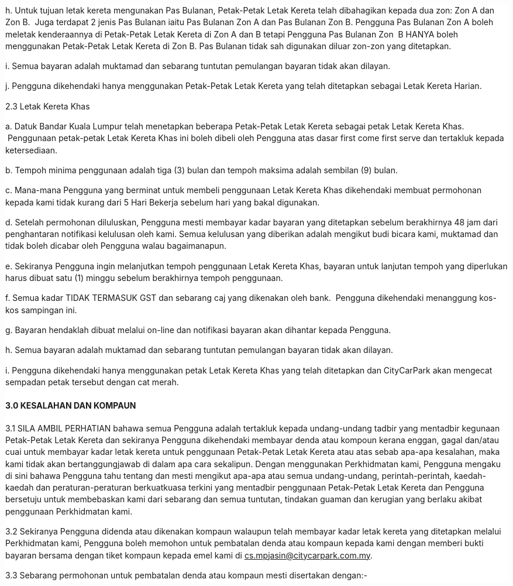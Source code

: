 h. Untuk tujuan letak kereta mengunakan Pas Bulanan, Petak-Petak Letak Kereta telah dibahagikan kepada dua zon: Zon A dan Zon B.  Juga terdapat 2 jenis Pas Bulanan iaitu Pas Bulanan Zon A dan Pas Bulanan Zon B. Pengguna Pas Bulanan Zon A boleh meletak kenderaannya di Petak-Petak Letak Kereta di Zon A dan B tetapi Pengguna Pas Bulanan Zon  B HANYA boleh menggunakan Petak-Petak Letak Kereta di Zon B. Pas Bulanan tidak sah digunakan diluar zon-zon yang ditetapkan.

i. Semua bayaran adalah muktamad dan sebarang tuntutan pemulangan bayaran tidak akan dilayan.

j. Pengguna dikehendaki hanya menggunakan Petak-Petak Letak Kereta yang telah ditetapkan sebagai Letak Kereta Harian.  

2.3 Letak Kereta Khas

a. Datuk Bandar Kuala Lumpur telah menetapkan beberapa Petak-Petak Letak Kereta sebagai petak Letak Kereta Khas.  Penggunaan petak-petak Letak Kereta Khas ini boleh dibeli oleh Pengguna atas dasar first come first serve dan tertakluk kepada ketersediaan.

b. Tempoh minima penggunaan adalah tiga (3) bulan dan tempoh maksima adalah sembilan (9) bulan.

c. Mana-mana Pengguna yang berminat untuk membeli penggunaan Letak Kereta Khas dikehendaki membuat permohonan kepada kami tidak kurang dari 5 Hari Bekerja sebelum hari yang bakal digunakan.

d. Setelah permohonan diluluskan, Pengguna mesti membayar kadar bayaran yang ditetapkan sebelum berakhirnya 48 jam dari penghantaran notifikasi kelulusan oleh kami. Semua kelulusan yang diberikan adalah mengikut budi bicara kami, muktamad dan tidak boleh dicabar oleh Pengguna walau bagaimanapun.

e. Sekiranya Pengguna ingin melanjutkan tempoh penggunaan Letak Kereta Khas, bayaran untuk lanjutan tempoh yang diperlukan harus dibuat satu (1) minggu sebelum berakhirnya tempoh penggunaan.

f. Semua kadar TIDAK TERMASUK GST dan sebarang caj yang dikenakan oleh bank.  Pengguna dikehendaki menanggung kos-kos sampingan ini.

g. Bayaran hendaklah dibuat melalui on-line dan notifikasi bayaran akan dihantar kepada Pengguna.

h. Semua bayaran adalah muktamad dan sebarang tuntutan pemulangan bayaran tidak akan dilayan.

i. Pengguna dikehendaki hanya menggunakan petak Letak Kereta Khas yang telah ditetapkan dan CityCarPark akan mengecat sempadan petak tersebut dengan cat merah.

#### 3.0 KESALAHAN DAN KOMPAUN

3.1 SILA AMBIL PERHATIAN bahawa semua Pengguna adalah tertakluk kepada undang-undang tadbir yang mentadbir kegunaan Petak-Petak Letak Kereta dan sekiranya Pengguna dikehendaki membayar denda atau kompoun kerana enggan, gagal dan/atau cuai untuk membayar kadar letak kereta untuk penggunaan Petak-Petak Letak Kereta atau atas sebab apa-apa kesalahan, maka kami tidak akan bertanggungjawab di dalam apa cara sekalipun. Dengan menggunakan Perkhidmatan kami, Pengguna mengaku di sini bahawa Pengguna tahu tentang dan mesti mengikut apa-apa atau semua undang-undang, perintah-perintah, kaedah-kaedah dan peraturan-peraturan berkuatkuasa terkini yang mentadbir penggunaan Petak-Petak Letak Kereta dan Pengguna bersetuju untuk membebaskan kami dari sebarang dan semua tuntutan, tindakan guaman dan kerugian yang berlaku akibat penggunaan Perkhidmatan kami.

3.2 Sekiranya Pengguna didenda atau dikenakan kompaun walaupun telah membayar kadar letak kereta yang ditetapkan melalui Perkhidmatan kami, Pengguna boleh memohon untuk pembatalan denda atau kompaun kepada kami dengan memberi bukti bayaran bersama dengan tiket kompaun kepada emel kami di <span>[cs.mpjasin@citycarpark.com.my](mailto:cs.mpjasin@citycarpark.com.my)</span>.

3.3 Sebarang permohonan untuk pembatalan denda atau kompaun mesti disertakan dengan:-
